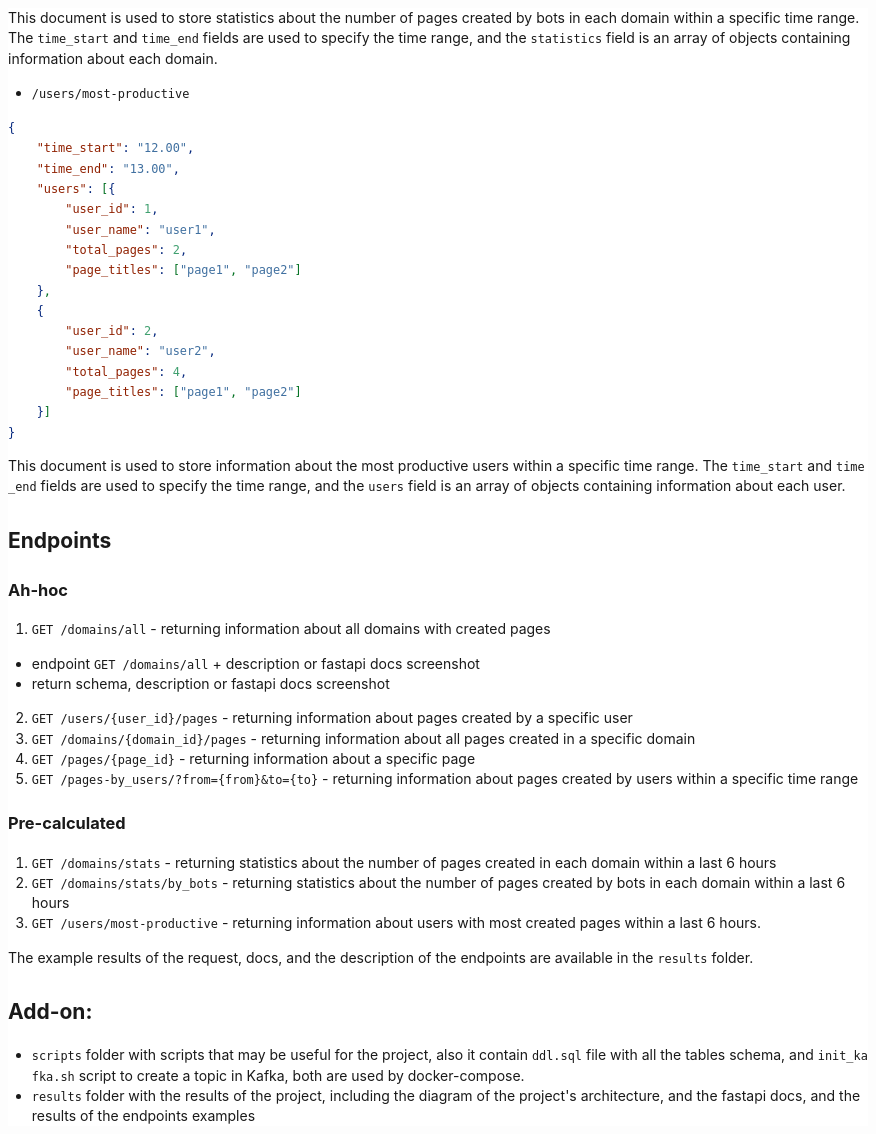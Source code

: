 This document is used to store statistics about the number of pages created by bots in each domain within a specific time range. The `time_start` and `time_end` fields are used to specify the time range, and the `statistics` field is an array of objects containing information about each domain.

- `/users/most-productive`
```json
{
    "time_start": "12.00",
    "time_end": "13.00",
    "users": [{
        "user_id": 1,
        "user_name": "user1",
        "total_pages": 2,
        "page_titles": ["page1", "page2"]
    }, 
    {
        "user_id": 2,
        "user_name": "user2",
        "total_pages": 4,
        "page_titles": ["page1", "page2"]
    }]
}
```

This document is used to store information about the most productive users within a specific time range. The `time_start` and `time_end` fields are used to specify the time range, and the `users` field is an array of objects containing information about each user.

## Endpoints

### Ah-hoc
1. `GET /domains/all` - returning information about all domains with created pages
- endpoint `GET /domains/all` + description or fastapi docs screenshot
- return schema, description or fastapi docs screenshot
2. `GET /users/{user_id}/pages` - returning information about pages created by a specific user
3. `GET /domains/{domain_id}/pages` - returning information about all pages created in a specific domain
4. `GET /pages/{page_id}` - returning information about a specific page
5. `GET /pages-by_users/?from={from}&to={to}` - returning information about pages created by users within a specific time range
### Pre-calculated
1. `GET /domains/stats` - returning statistics about the number of pages created in each domain within a last 6 hours
2. `GET /domains/stats/by_bots` - returning statistics about the number of pages created by bots in each domain within a last 6 hours
3. `GET /users/most-productive` - returning information about users with most created pages within a last 6 hours.

The example results of the request, docs, and the description of the endpoints are available in the `results` folder. 

## Add-on:
- `scripts` folder with scripts that may be useful for the project, also it contain `ddl.sql` file with all the tables schema, and `init_kafka.sh` script to create a topic in Kafka, both are used by docker-compose.
- `results` folder with the results of the project, including the diagram of the project's architecture, and the fastapi docs, and the results of the endpoints examples
